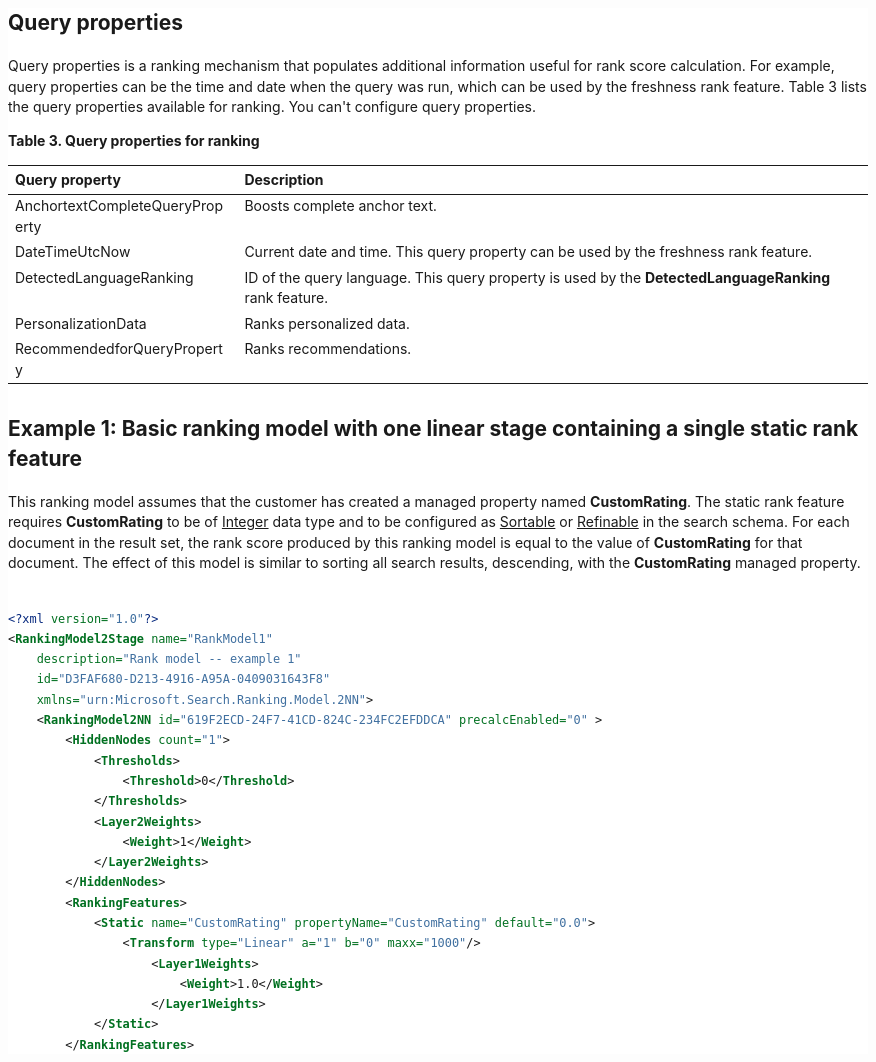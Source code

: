     
    

## Query properties
<a name="sp15_query_properties_ranking"> </a>

Query properties is a ranking mechanism that populates additional information useful for rank score calculation. For example, query properties can be the time and date when the query was run, which can be used by the freshness rank feature. Table 3 lists the query properties available for ranking. You can't configure query properties.
  
    
    

**Table 3. Query properties for ranking**


|**Query property**|**Description**|
|:-----|:-----|
|AnchortextCompleteQueryProperty  <br/> |Boosts complete anchor text.  <br/> |
|DateTimeUtcNow  <br/> |Current date and time. This query property can be used by the freshness rank feature.  <br/> |
|DetectedLanguageRanking  <br/> |ID of the query language. This query property is used by the **DetectedLanguageRanking** rank feature. <br/> |
|PersonalizationData  <br/> |Ranks personalized data.  <br/> |
|RecommendedforQueryProperty  <br/> |Ranks recommendations.  <br/> |
   

## Example 1: Basic ranking model with one linear stage containing a single static rank feature
<a name="sp15_example_1_ranking"> </a>

This ranking model assumes that the customer has created a managed property named **CustomRating**. The static rank feature requires **CustomRating** to be of [Integer](https://msdn.microsoft.com/library/System.Integer.aspx) data type and to be configured as [Sortable](https://msdn.microsoft.com/library/Microsoft.Office.Server.Search.Administration.ManagedProperty.Sortable.aspx) or [Refinable](https://msdn.microsoft.com/library/Microsoft.Office.Server.Search.Administration.ManagedProperty.Refinable.aspx) in the search schema. For each document in the result set, the rank score produced by this ranking model is equal to the value of **CustomRating** for that document. The effect of this model is similar to sorting all search results, descending, with the **CustomRating** managed property.
  
    
    

```xml

<?xml version="1.0"?>
<RankingModel2Stage name="RankModel1"
    description="Rank model -- example 1"
    id="D3FAF680-D213-4916-A95A-0409031643F8"
    xmlns="urn:Microsoft.Search.Ranking.Model.2NN">
    <RankingModel2NN id="619F2ECD-24F7-41CD-824C-234FC2EFDDCA" precalcEnabled="0" >
        <HiddenNodes count="1">
            <Thresholds>
                <Threshold>0</Threshold>
            </Thresholds>
            <Layer2Weights>
                <Weight>1</Weight>
            </Layer2Weights>
        </HiddenNodes>
        <RankingFeatures>
            <Static name="CustomRating" propertyName="CustomRating" default="0.0">
                <Transform type="Linear" a="1" b="0" maxx="1000"/>
                    <Layer1Weights>
                        <Weight>1.0</Weight>
                    </Layer1Weights>
            </Static>
        </RankingFeatures>
```